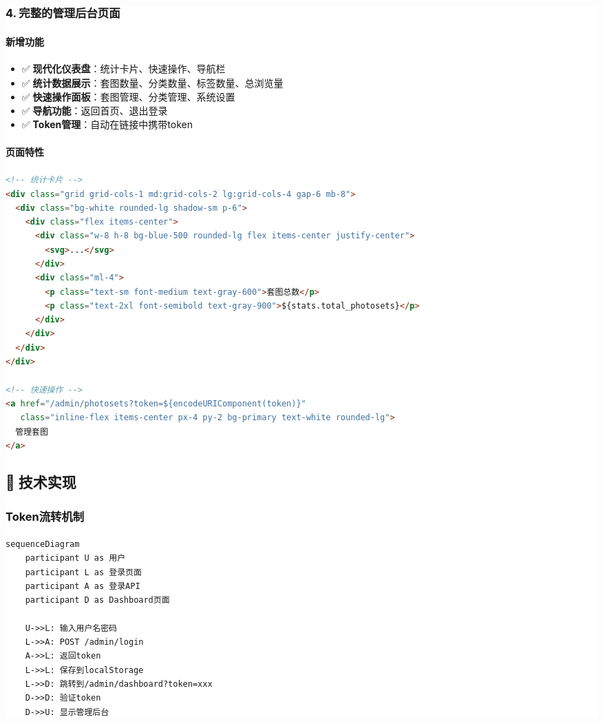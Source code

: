 ### **4. 完整的管理后台页面**

#### **新增功能**
- ✅ **现代化仪表盘**：统计卡片、快速操作、导航栏
- ✅ **统计数据展示**：套图数量、分类数量、标签数量、总浏览量
- ✅ **快速操作面板**：套图管理、分类管理、系统设置
- ✅ **导航功能**：返回首页、退出登录
- ✅ **Token管理**：自动在链接中携带token

#### **页面特性**
```html
<!-- 统计卡片 -->
<div class="grid grid-cols-1 md:grid-cols-2 lg:grid-cols-4 gap-6 mb-8">
  <div class="bg-white rounded-lg shadow-sm p-6">
    <div class="flex items-center">
      <div class="w-8 h-8 bg-blue-500 rounded-lg flex items-center justify-center">
        <svg>...</svg>
      </div>
      <div class="ml-4">
        <p class="text-sm font-medium text-gray-600">套图总数</p>
        <p class="text-2xl font-semibold text-gray-900">${stats.total_photosets}</p>
      </div>
    </div>
  </div>
</div>

<!-- 快速操作 -->
<a href="/admin/photosets?token=${encodeURIComponent(token)}" 
   class="inline-flex items-center px-4 py-2 bg-primary text-white rounded-lg">
  管理套图
</a>
```

## 🔧 技术实现

### **Token流转机制**
```mermaid
sequenceDiagram
    participant U as 用户
    participant L as 登录页面
    participant A as 登录API
    participant D as Dashboard页面
    
    U->>L: 输入用户名密码
    L->>A: POST /admin/login
    A->>L: 返回token
    L->>L: 保存到localStorage
    L->>D: 跳转到/admin/dashboard?token=xxx
    D->>D: 验证token
    D->>U: 显示管理后台
```

